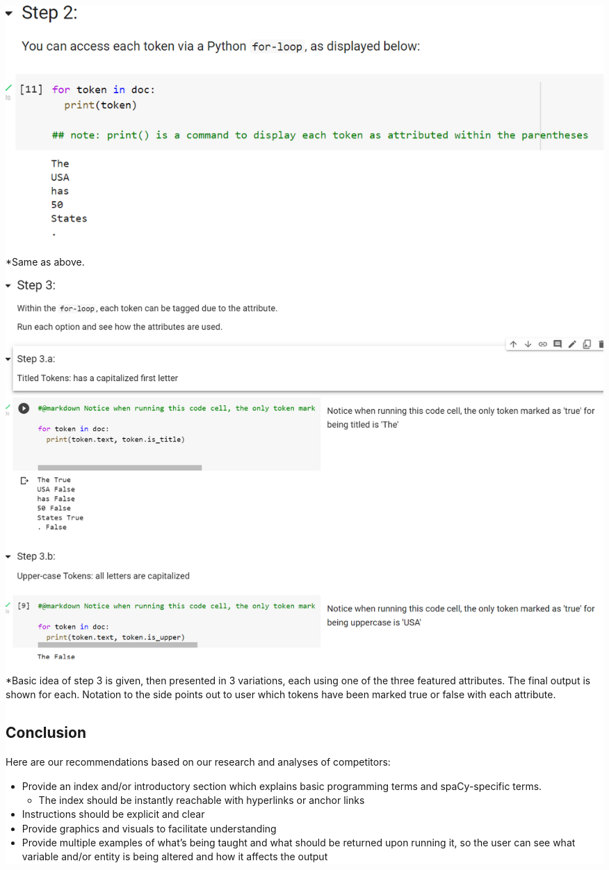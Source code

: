  ![Token](https://github.com/1daytotheleft/ENG3810/blob/main/images/token5.png)

*Same as above.
 
 ![Token](https://github.com/1daytotheleft/ENG3810/blob/main/images/token6.png)

*Basic idea of step 3 is given, then presented in 3 variations, each using one of the three featured attributes. The final output is shown for each. Notation to the side points out to user which tokens have been marked true or false with each attribute. 
## Conclusion
Here are our recommendations based on our research and analyses of competitors: 
-	Provide an index and/or introductory section which explains basic programming terms and spaCy-specific terms. 
    - The index should be instantly reachable with hyperlinks or anchor links
-	Instructions should be explicit and clear
-	Provide graphics and visuals to facilitate understanding
-	Provide multiple examples of what’s being taught and what should be returned upon running it, so the user can see what variable and/or entity is being altered and how it affects the output